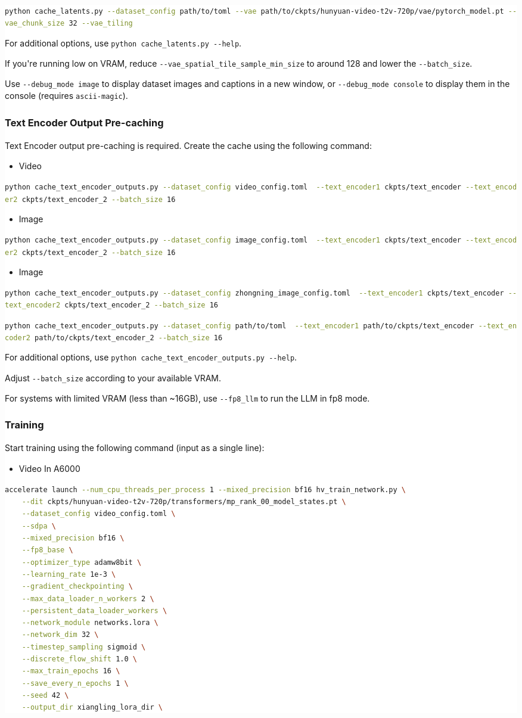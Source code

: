 ```bash
python cache_latents.py --dataset_config path/to/toml --vae path/to/ckpts/hunyuan-video-t2v-720p/vae/pytorch_model.pt --vae_chunk_size 32 --vae_tiling
```

For additional options, use `python cache_latents.py --help`.

If you're running low on VRAM, reduce `--vae_spatial_tile_sample_min_size` to around 128 and lower the `--batch_size`.

Use `--debug_mode image` to display dataset images and captions in a new window, or `--debug_mode console` to display them in the console (requires `ascii-magic`).

### Text Encoder Output Pre-caching

Text Encoder output pre-caching is required. Create the cache using the following command:

- Video
```bash
python cache_text_encoder_outputs.py --dataset_config video_config.toml  --text_encoder1 ckpts/text_encoder --text_encoder2 ckpts/text_encoder_2 --batch_size 16
```

- Image
```bash
python cache_text_encoder_outputs.py --dataset_config image_config.toml  --text_encoder1 ckpts/text_encoder --text_encoder2 ckpts/text_encoder_2 --batch_size 16
```

- Image
```bash
python cache_text_encoder_outputs.py --dataset_config zhongning_image_config.toml  --text_encoder1 ckpts/text_encoder --text_encoder2 ckpts/text_encoder_2 --batch_size 16
```

```bash
python cache_text_encoder_outputs.py --dataset_config path/to/toml  --text_encoder1 path/to/ckpts/text_encoder --text_encoder2 path/to/ckpts/text_encoder_2 --batch_size 16
```

For additional options, use `python cache_text_encoder_outputs.py --help`.

Adjust `--batch_size` according to your available VRAM.

For systems with limited VRAM (less than ~16GB), use `--fp8_llm` to run the LLM in fp8 mode.

### Training

Start training using the following command (input as a single line):

- Video In A6000
```bash
accelerate launch --num_cpu_threads_per_process 1 --mixed_precision bf16 hv_train_network.py \
    --dit ckpts/hunyuan-video-t2v-720p/transformers/mp_rank_00_model_states.pt \
    --dataset_config video_config.toml \
    --sdpa \
    --mixed_precision bf16 \
    --fp8_base \
    --optimizer_type adamw8bit \
    --learning_rate 1e-3 \
    --gradient_checkpointing \
    --max_data_loader_n_workers 2 \
    --persistent_data_loader_workers \
    --network_module networks.lora \
    --network_dim 32 \
    --timestep_sampling sigmoid \
    --discrete_flow_shift 1.0 \
    --max_train_epochs 16 \
    --save_every_n_epochs 1 \
    --seed 42 \
    --output_dir xiangling_lora_dir \
```